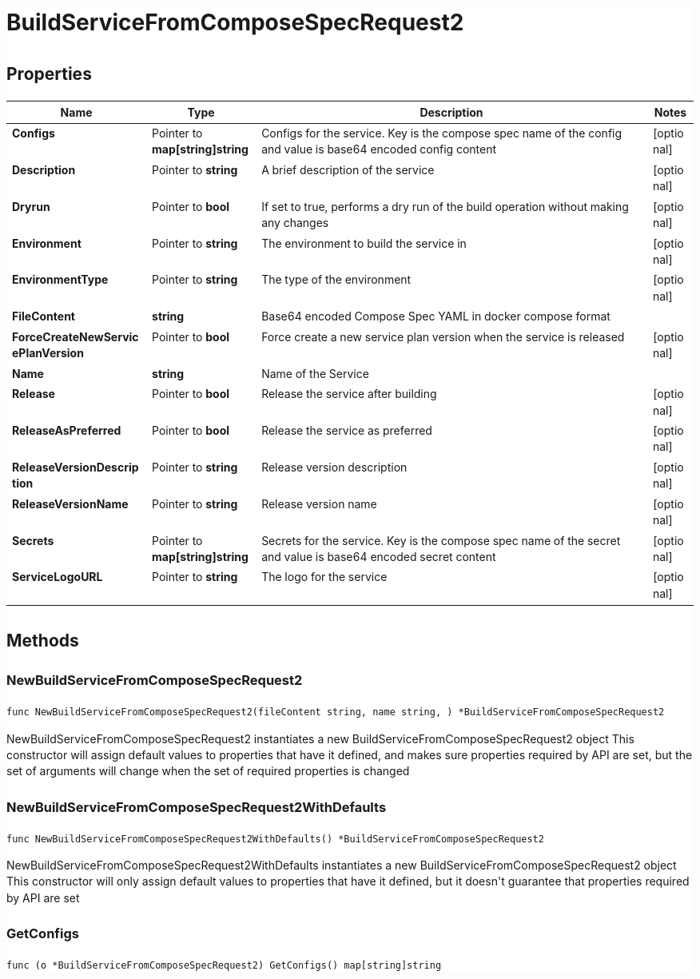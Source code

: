 # BuildServiceFromComposeSpecRequest2

## Properties

Name | Type | Description | Notes
------------ | ------------- | ------------- | -------------
**Configs** | Pointer to **map[string]string** | Configs for the service. Key is the compose spec name of the config and value is base64 encoded config content | [optional] 
**Description** | Pointer to **string** | A brief description of the service | [optional] 
**Dryrun** | Pointer to **bool** | If set to true, performs a dry run of the build operation without making any changes | [optional] 
**Environment** | Pointer to **string** | The environment to build the service in | [optional] 
**EnvironmentType** | Pointer to **string** | The type of the environment | [optional] 
**FileContent** | **string** | Base64 encoded Compose Spec YAML in docker compose format | 
**ForceCreateNewServicePlanVersion** | Pointer to **bool** | Force create a new service plan version when the service is released | [optional] 
**Name** | **string** | Name of the Service | 
**Release** | Pointer to **bool** | Release the service after building | [optional] 
**ReleaseAsPreferred** | Pointer to **bool** | Release the service as preferred | [optional] 
**ReleaseVersionDescription** | Pointer to **string** | Release version description | [optional] 
**ReleaseVersionName** | Pointer to **string** | Release version name | [optional] 
**Secrets** | Pointer to **map[string]string** | Secrets for the service. Key is the compose spec name of the secret and value is base64 encoded secret content | [optional] 
**ServiceLogoURL** | Pointer to **string** | The logo for the service | [optional] 

## Methods

### NewBuildServiceFromComposeSpecRequest2

`func NewBuildServiceFromComposeSpecRequest2(fileContent string, name string, ) *BuildServiceFromComposeSpecRequest2`

NewBuildServiceFromComposeSpecRequest2 instantiates a new BuildServiceFromComposeSpecRequest2 object
This constructor will assign default values to properties that have it defined,
and makes sure properties required by API are set, but the set of arguments
will change when the set of required properties is changed

### NewBuildServiceFromComposeSpecRequest2WithDefaults

`func NewBuildServiceFromComposeSpecRequest2WithDefaults() *BuildServiceFromComposeSpecRequest2`

NewBuildServiceFromComposeSpecRequest2WithDefaults instantiates a new BuildServiceFromComposeSpecRequest2 object
This constructor will only assign default values to properties that have it defined,
but it doesn't guarantee that properties required by API are set

### GetConfigs

`func (o *BuildServiceFromComposeSpecRequest2) GetConfigs() map[string]string`
